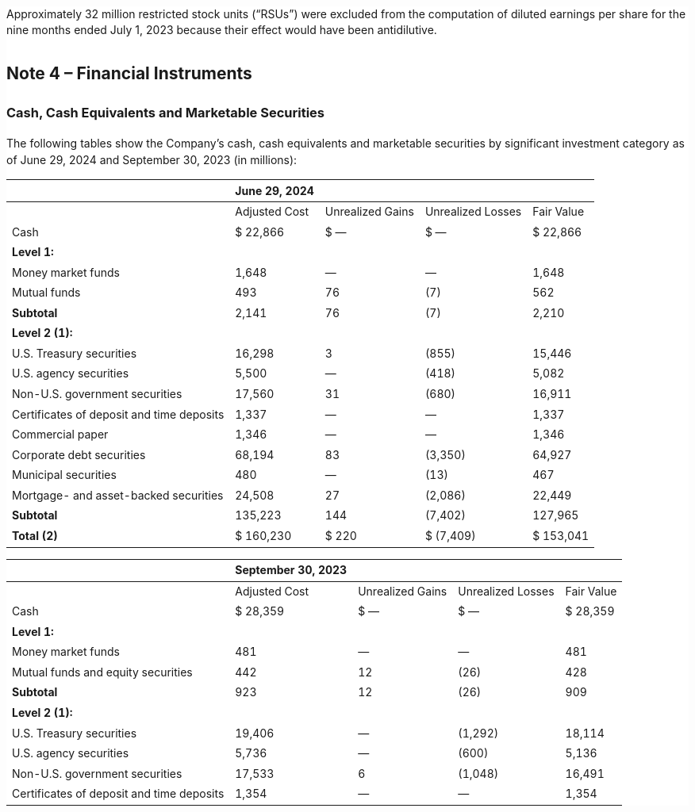 Approximately 32 million restricted stock units (“RSUs”) were excluded from the computation of diluted earnings per share for the nine months ended July 1, 2023 because their effect would have been antidilutive.

## Note 4 – Financial Instruments

### Cash, Cash Equivalents and Marketable Securities

The following tables show the Company’s cash, cash equivalents and marketable securities by significant investment category as of June 29, 2024 and September 30, 2023 (in millions):

|                            | June 29, 2024      |                     |                     |                     |
|----------------------------|---------------------|---------------------|---------------------|---------------------|
|                            | Adjusted Cost       | Unrealized Gains     | Unrealized Losses    | Fair Value          |
| Cash                       | $ 22,866            | $ —                 | $ —                 | $ 22,866            |
| **Level 1:**              |                     |                     |                     |                     |
| Money market funds         | 1,648               | —                   | —                   | 1,648               |
| Mutual funds               | 493                 | 76                  | (7)                 | 562                 |
| **Subtotal**              | 2,141               | 76                  | (7)                 | 2,210               |
| **Level 2 (1):**          |                     |                     |                     |                     |
| U.S. Treasury securities   | 16,298              | 3                   | (855)               | 15,446              |
| U.S. agency securities     | 5,500               | —                   | (418)               | 5,082               |
| Non-U.S. government securities | 17,560          | 31                  | (680)               | 16,911              |
| Certificates of deposit and time deposits | 1,337 | —               | —                   | 1,337               |
| Commercial paper           | 1,346               | —                   | —                   | 1,346               |
| Corporate debt securities   | 68,194              | 83                  | (3,350)             | 64,927              |
| Municipal securities       | 480                 | —                   | (13)                | 467                 |
| Mortgage- and asset-backed securities | 24,508   | 27                  | (2,086)             | 22,449              |
| **Subtotal**              | 135,223             | 144                 | (7,402)             | 127,965             |
| **Total (2)**            | $ 160,230           | $ 220               | $ (7,409)           | $ 153,041           |

|                            | September 30, 2023  |                     |                     |                     |
|----------------------------|---------------------|---------------------|---------------------|---------------------|
|                            | Adjusted Cost       | Unrealized Gains     | Unrealized Losses    | Fair Value          |
| Cash                       | $ 28,359            | $ —                 | $ —                 | $ 28,359            |
| **Level 1:**              |                     |                     |                     |                     |
| Money market funds         | 481                 | —                   | —                   | 481                 |
| Mutual funds and equity securities | 442         | 12                  | (26)                | 428                 |
| **Subtotal**              | 923                 | 12                  | (26)                | 909                 |
| **Level 2 (1):**          |                     |                     |                     |                     |
| U.S. Treasury securities   | 19,406              | —                   | (1,292)             | 18,114              |
| U.S. agency securities     | 5,736               | —                   | (600)               | 5,136               |
| Non-U.S. government securities | 17,533          | 6                   | (1,048)             | 16,491              |
| Certificates of deposit and time deposits | 1,354 | —               | —                   | 1,354               |